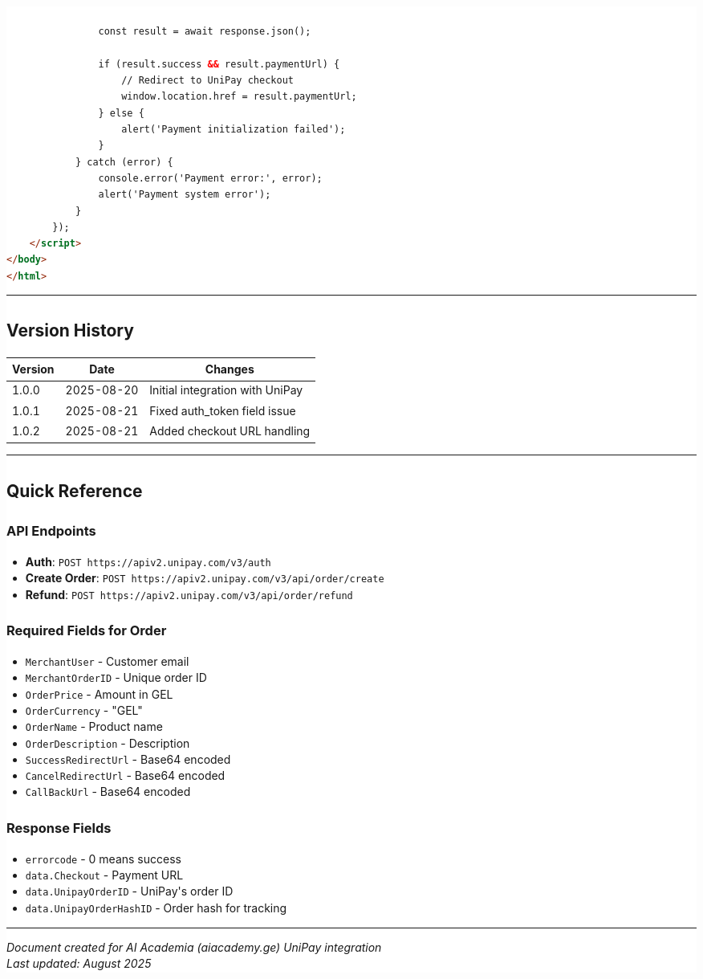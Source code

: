 ```html
                
                const result = await response.json();
                
                if (result.success && result.paymentUrl) {
                    // Redirect to UniPay checkout
                    window.location.href = result.paymentUrl;
                } else {
                    alert('Payment initialization failed');
                }
            } catch (error) {
                console.error('Payment error:', error);
                alert('Payment system error');
            }
        });
    </script>
</body>
</html>
```

---

## Version History

| Version | Date | Changes |
|---------|------|---------|
| 1.0.0 | 2025-08-20 | Initial integration with UniPay |
| 1.0.1 | 2025-08-21 | Fixed auth_token field issue |
| 1.0.2 | 2025-08-21 | Added checkout URL handling |

---

## Quick Reference

### API Endpoints
- **Auth**: `POST https://apiv2.unipay.com/v3/auth`
- **Create Order**: `POST https://apiv2.unipay.com/v3/api/order/create`
- **Refund**: `POST https://apiv2.unipay.com/v3/api/order/refund`

### Required Fields for Order
- `MerchantUser` - Customer email
- `MerchantOrderID` - Unique order ID
- `OrderPrice` - Amount in GEL
- `OrderCurrency` - "GEL"
- `OrderName` - Product name
- `OrderDescription` - Description
- `SuccessRedirectUrl` - Base64 encoded
- `CancelRedirectUrl` - Base64 encoded
- `CallBackUrl` - Base64 encoded

### Response Fields
- `errorcode` - 0 means success
- `data.Checkout` - Payment URL
- `data.UnipayOrderID` - UniPay's order ID
- `data.UnipayOrderHashID` - Order hash for tracking

---

*Document created for AI Academia (aiacademy.ge) UniPay integration*  
*Last updated: August 2025*